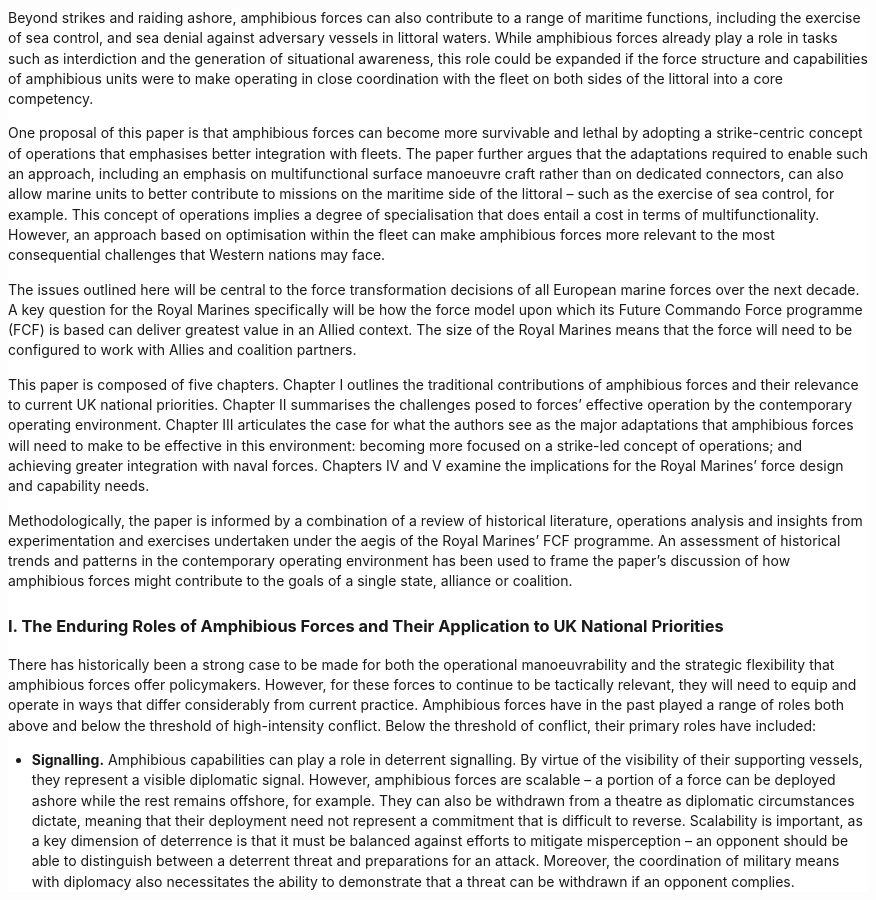 Beyond strikes and raiding ashore, amphibious forces can also contribute to a range of maritime functions, including the exercise of sea control, and sea denial against adversary vessels in littoral waters. While amphibious forces already play a role in tasks such as interdiction and the generation of situational awareness, this role could be expanded if the force structure and capabilities of amphibious units were to make operating in close coordination with the fleet on both sides of the littoral into a core competency.

One proposal of this paper is that amphibious forces can become more survivable and lethal by adopting a strike-centric concept of operations that emphasises better integration with fleets. The paper further argues that the adaptations required to enable such an approach, including an emphasis on multifunctional surface manoeuvre craft rather than on dedicated connectors, can also allow marine units to better contribute to missions on the maritime side of the littoral – such as the exercise of sea control, for example. This concept of operations implies a degree of specialisation that does entail a cost in terms of multifunctionality. However, an approach based on optimisation within the fleet can make amphibious forces more relevant to the most consequential challenges that Western nations may face.

The issues outlined here will be central to the force transformation decisions of all European marine forces over the next decade. A key question for the Royal Marines specifically will be how the force model upon which its Future Commando Force programme (FCF) is based can deliver greatest value in an Allied context. The size of the Royal Marines means that the force will need to be configured to work with Allies and coalition partners.

This paper is composed of five chapters. Chapter I outlines the traditional contributions of amphibious forces and their relevance to current UK national priorities. Chapter II summarises the challenges posed to forces’ effective operation by the contemporary operating environment. Chapter III articulates the case for what the authors see as the major adaptations that amphibious forces will need to make to be effective in this environment: becoming more focused on a strike-led concept of operations; and achieving greater integration with naval forces. Chapters IV and V examine the implications for the Royal Marines’ force design and capability needs.

Methodologically, the paper is informed by a combination of a review of historical literature, operations analysis and insights from experimentation and exercises undertaken under the aegis of the Royal Marines’ FCF programme. An assessment of historical trends and patterns in the contemporary operating environment has been used to frame the paper’s discussion of how amphibious forces might contribute to the goals of a single state, alliance or coalition.


### I. The Enduring Roles of Amphibious Forces and Their Application to UK National Priorities

There has historically been a strong case to be made for both the operational manoeuvrability and the strategic flexibility that amphibious forces offer policymakers. However, for these forces to continue to be tactically relevant, they will need to equip and operate in ways that differ considerably from current practice. Amphibious forces have in the past played a range of roles both above and below the threshold of high-intensity conflict. Below the threshold of conflict, their primary roles have included:

- __Signalling.__ Amphibious capabilities can play a role in deterrent signalling. By virtue of the visibility of their supporting vessels, they represent a visible diplomatic signal. However, amphibious forces are scalable – a portion of a force can be deployed ashore while the rest remains offshore, for example. They can also be withdrawn from a theatre as diplomatic circumstances dictate, meaning that their deployment need not represent a commitment that is difficult to reverse. Scalability is important, as a key dimension of deterrence is that it must be balanced against efforts to mitigate misperception – an opponent should be able to distinguish between a deterrent threat and preparations for an attack. Moreover, the coordination of military means with diplomacy also necessitates the ability to demonstrate that a threat can be withdrawn if an opponent complies.
